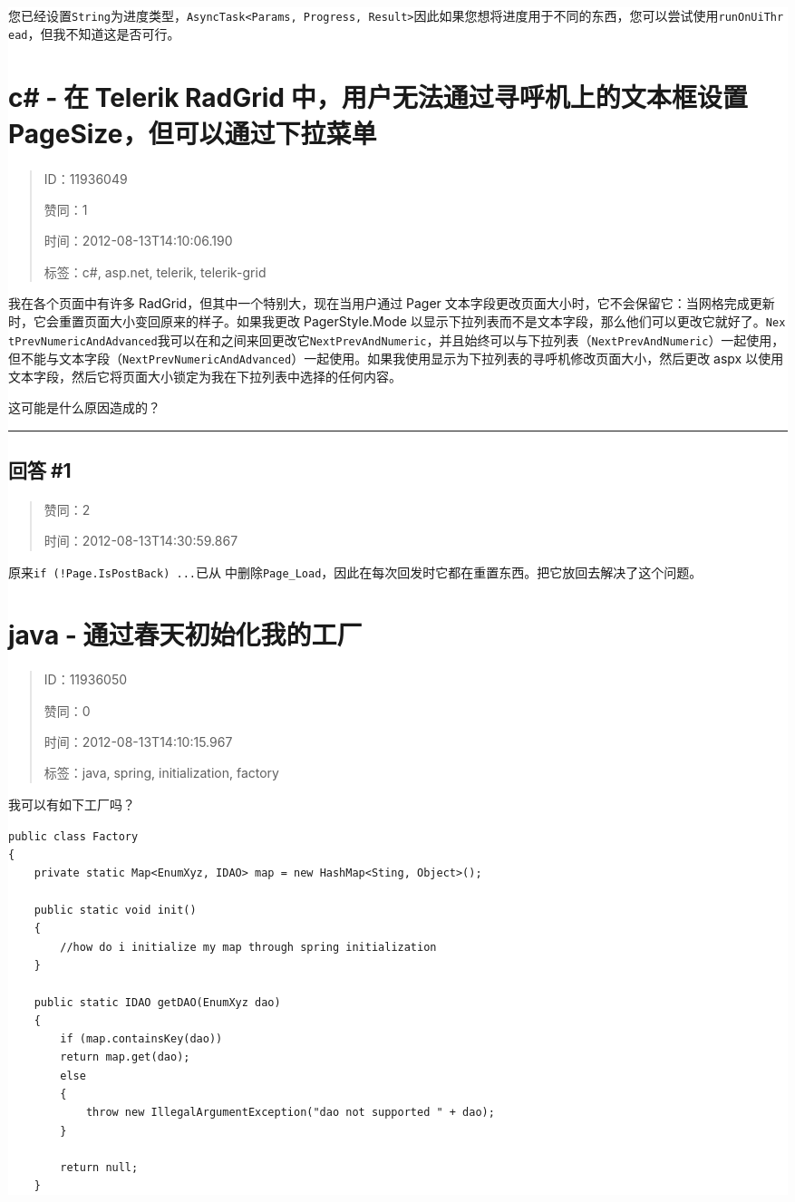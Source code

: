 您已经设置`String`为进度类型，`AsyncTask<Params, Progress, Result>`因此如果您想将进度用于不同的东西，您可以尝试使用`runOnUiThread`，但我不知道这是否可行。

# c# - 在 Telerik RadGrid 中，用户无法通过寻呼机上的文本框设置 PageSize，但可以通过下拉菜单

> ID：11936049
> 
> 赞同：1
> 
> 时间：2012-08-13T14:10:06.190
> 
> 标签：c#, asp.net, telerik, telerik-grid

我在各个页面中有许多 RadGrid，但其中一个特别大，现在当用户通过 Pager 文本字段更改页面大小时，它不会保留它：当网格完成更新时，它会重置页面大小变回原来的样子。如果我更改 PagerStyle.Mode 以显示下拉列表而不是文本字段，那么他们可以更改它就好了。`NextPrevNumericAndAdvanced`我可以在和之间来回更改它`NextPrevAndNumeric`，并且始终可以与下拉列表（`NextPrevAndNumeric`）一起使用，但不能与文本字段（`NextPrevNumericAndAdvanced`）一起使用。如果我使用显示为下拉列表的寻呼机修改页面大小，然后更改 aspx 以使用文本字段，然后它将页面大小锁定为我在下拉列表中选择的任何内容。

这可能是什么原因造成的？

* * *

## 回答 #1

> 赞同：2
> 
> 时间：2012-08-13T14:30:59.867

原来`if (!Page.IsPostBack) ...`已从 中删除`Page_Load`，因此在每次回发时它都在重置东西。把它放回去解决了这个问题。

# java - 通过春天初始化我的工厂

> ID：11936050
> 
> 赞同：0
> 
> 时间：2012-08-13T14:10:15.967
> 
> 标签：java, spring, initialization, factory

我可以有如下工厂吗？

```
public class Factory
{
    private static Map<EnumXyz, IDAO> map = new HashMap<Sting, Object>();

    public static void init()
    {
        //how do i initialize my map through spring initialization
    }

    public static IDAO getDAO(EnumXyz dao)
    {
        if (map.containsKey(dao))
        return map.get(dao);
        else
        {
            throw new IllegalArgumentException("dao not supported " + dao);
        }

        return null;
    }

```